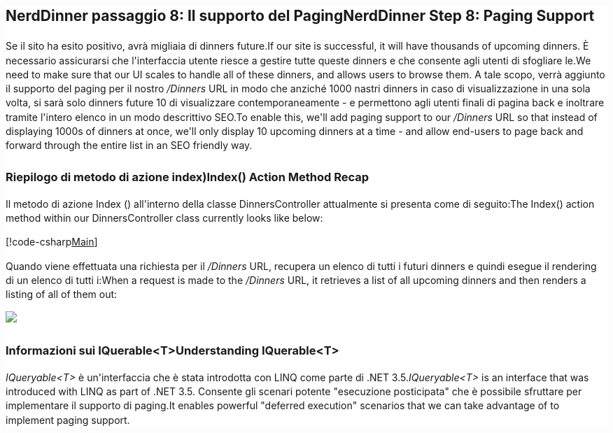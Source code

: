 
## <a name="nerddinner-step-8-paging-support"></a><span data-ttu-id="7e9bd-109">NerdDinner passaggio 8: Il supporto del Paging</span><span class="sxs-lookup"><span data-stu-id="7e9bd-109">NerdDinner Step 8: Paging Support</span></span>

<span data-ttu-id="7e9bd-110">Se il sito ha esito positivo, avrà migliaia di dinners future.</span><span class="sxs-lookup"><span data-stu-id="7e9bd-110">If our site is successful, it will have thousands of upcoming dinners.</span></span> <span data-ttu-id="7e9bd-111">È necessario assicurarsi che l'interfaccia utente riesce a gestire tutte queste dinners e che consente agli utenti di sfogliare le.</span><span class="sxs-lookup"><span data-stu-id="7e9bd-111">We need to make sure that our UI scales to handle all of these dinners, and allows users to browse them.</span></span> <span data-ttu-id="7e9bd-112">A tale scopo, verrà aggiunto il supporto del paging per il nostro */Dinners* URL in modo che anziché 1000 nastri dinners in caso di visualizzazione in una sola volta, si sarà solo dinners future 10 di visualizzare contemporaneamente - e permettono agli utenti finali di pagina back e inoltrare tramite l'intero elenco in un modo descrittivo SEO.</span><span class="sxs-lookup"><span data-stu-id="7e9bd-112">To enable this, we'll add paging support to our */Dinners* URL so that instead of displaying 1000s of dinners at once, we'll only display 10 upcoming dinners at a time - and allow end-users to page back and forward through the entire list in an SEO friendly way.</span></span>

### <a name="index-action-method-recap"></a><span data-ttu-id="7e9bd-113">Riepilogo di metodo di azione index)</span><span class="sxs-lookup"><span data-stu-id="7e9bd-113">Index() Action Method Recap</span></span>

<span data-ttu-id="7e9bd-114">Il metodo di azione Index () all'interno della classe DinnersController attualmente si presenta come di seguito:</span><span class="sxs-lookup"><span data-stu-id="7e9bd-114">The Index() action method within our DinnersController class currently looks like below:</span></span>

[!code-csharp[Main](implement-efficient-data-paging/samples/sample1.cs)]

<span data-ttu-id="7e9bd-115">Quando viene effettuata una richiesta per il */Dinners* URL, recupera un elenco di tutti i futuri dinners e quindi esegue il rendering di un elenco di tutti i:</span><span class="sxs-lookup"><span data-stu-id="7e9bd-115">When a request is made to the */Dinners* URL, it retrieves a list of all upcoming dinners and then renders a listing of all of them out:</span></span>

![](implement-efficient-data-paging/_static/image1.png)

### <a name="understanding-iquerablelttgt"></a><span data-ttu-id="7e9bd-116">Informazioni sui IQuerable&lt;T&gt;</span><span class="sxs-lookup"><span data-stu-id="7e9bd-116">Understanding IQuerable&lt;T&gt;</span></span>

<span data-ttu-id="7e9bd-117">*IQueryable&lt;T&gt;*  è un'interfaccia che è stata introdotta con LINQ come parte di .NET 3.5.</span><span class="sxs-lookup"><span data-stu-id="7e9bd-117">*IQueryable&lt;T&gt;* is an interface that was introduced with LINQ as part of .NET 3.5.</span></span> <span data-ttu-id="7e9bd-118">Consente gli scenari potente "esecuzione posticipata" che è possibile sfruttare per implementare il supporto di paging.</span><span class="sxs-lookup"><span data-stu-id="7e9bd-118">It enables powerful "deferred execution" scenarios that we can take advantage of to implement paging support.</span></span>

